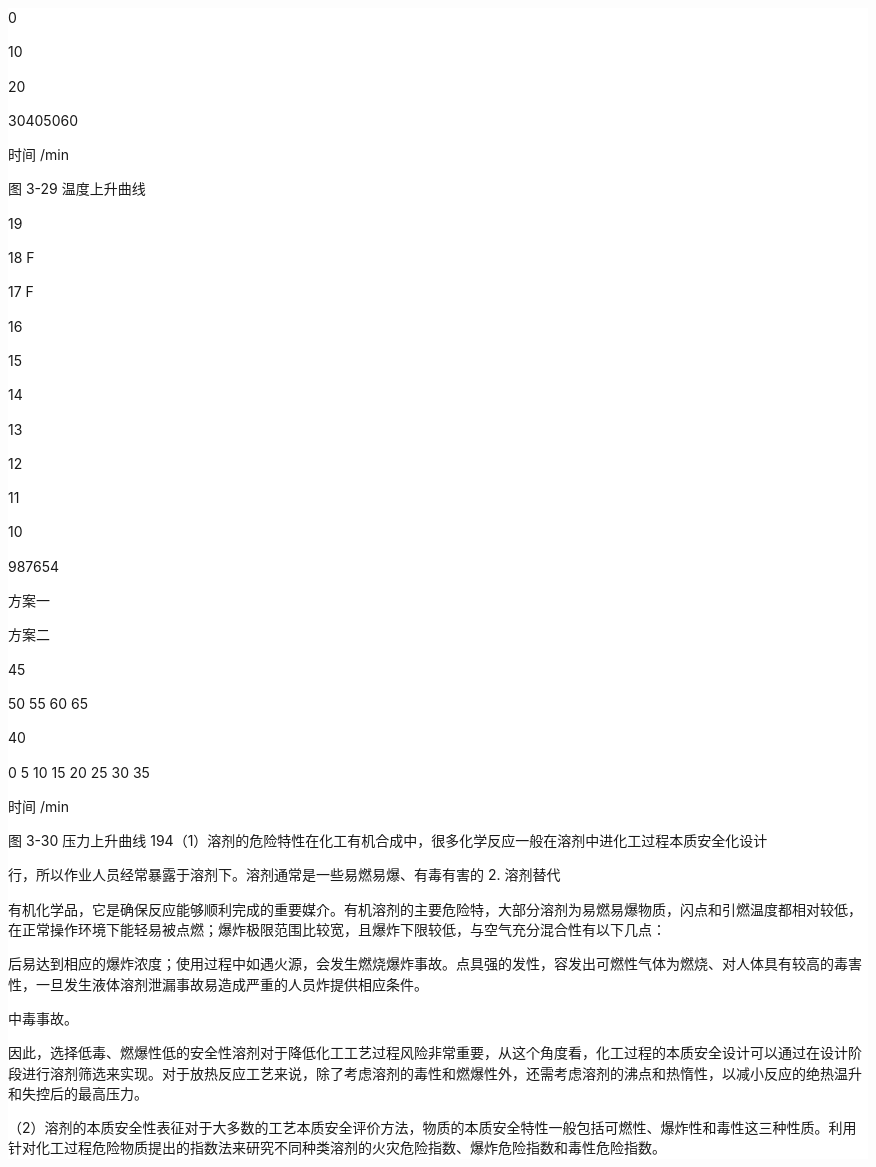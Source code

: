 0

10

20

30405060

时间 /min

图 3-29 温度上升曲线

19

18 F

17 F

16

15

14

13

12

11

10

987654

方案一

方案二

45

50 55 60 65

40

0 5 10 15 20 25 30 35

时间 /min

图 3-30 压力上升曲线 194（1）溶剂的危险特性在化工有机合成中，很多化学反应一般在溶剂中进化工过程本质安全化设计

行，所以作业人员经常暴露于溶剂下。溶剂通常是一些易燃易爆、有毒有害的 2. 溶剂替代

有机化学品，它是确保反应能够顺利完成的重要媒介。有机溶剂的主要危险特，大部分溶剂为易燃易爆物质，闪点和引燃温度都相对较低，在正常操作环境下能轻易被点燃；爆炸极限范围比较宽，且爆炸下限较低，与空气充分混合性有以下几点：

后易达到相应的爆炸浓度；使用过程中如遇火源，会发生燃烧爆炸事故。点具强的发性，容发出可燃性气体为燃烧、对人体具有较高的毒害性，一旦发生液体溶剂泄漏事故易造成严重的人员炸提供相应条件。

中毒事故。

因此，选择低毒、燃爆性低的安全性溶剂对于降低化工工艺过程风险非常重要，从这个角度看，化工过程的本质安全设计可以通过在设计阶段进行溶剂筛选来实现。对于放热反应工艺来说，除了考虑溶剂的毒性和燃爆性外，还需考虑溶剂的沸点和热惰性，以减小反应的绝热温升和失控后的最高压力。

（2）溶剂的本质安全性表征对于大多数的工艺本质安全评价方法，物质的本质安全特性一般包括可燃性、爆炸性和毒性这三种性质。利用针对化工过程危险物质提出的指数法来研究不同种类溶剂的火灾危险指数、爆炸危险指数和毒性危险指数。
